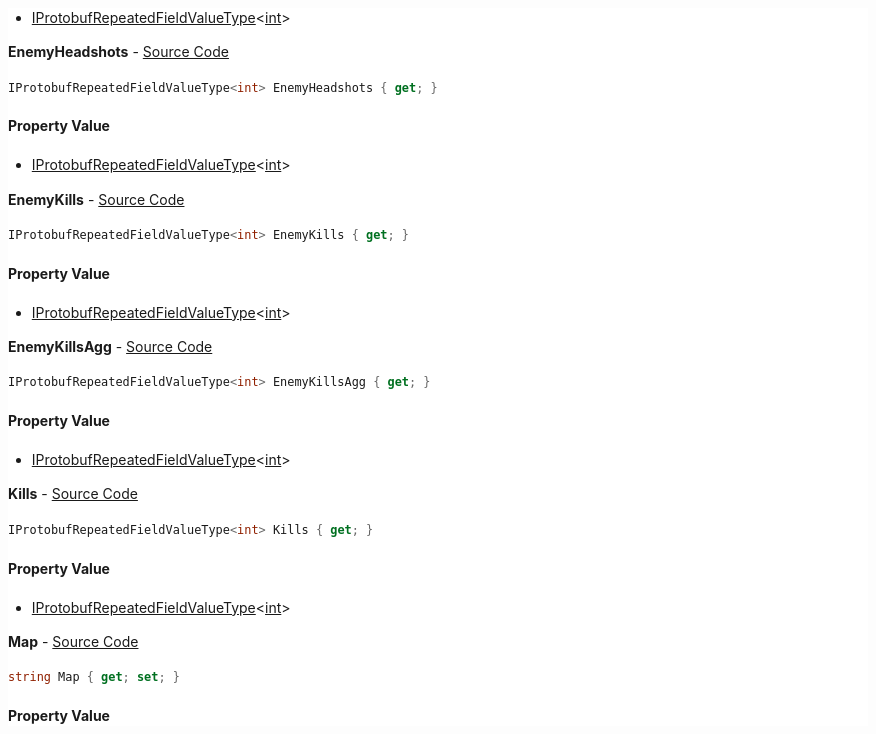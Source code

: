 - [IProtobufRepeatedFieldValueType](/docs/api/shared/netmessages/iprotobufrepeatedfieldvaluetype-1)<[int](https://learn.microsoft.com/dotnet/api/system.int32)>

**EnemyHeadshots** - [Source Code](https://github.com/swiftly-solution/swiftlys2/blob/main/managed/src/SwiftlyS2.Generated/Protobufs/Interfaces/CMsgGCCStrike15_v2_MatchmakingServerRoundStats.cs#L61)

```csharp
IProtobufRepeatedFieldValueType<int> EnemyHeadshots { get; }
```

#### Property Value

- [IProtobufRepeatedFieldValueType](/docs/api/shared/netmessages/iprotobufrepeatedfieldvaluetype-1)<[int](https://learn.microsoft.com/dotnet/api/system.int32)>

**EnemyKills** - [Source Code](https://github.com/swiftly-solution/swiftlys2/blob/main/managed/src/SwiftlyS2.Generated/Protobufs/Interfaces/CMsgGCCStrike15_v2_MatchmakingServerRoundStats.cs#L58)

```csharp
IProtobufRepeatedFieldValueType<int> EnemyKills { get; }
```

#### Property Value

- [IProtobufRepeatedFieldValueType](/docs/api/shared/netmessages/iprotobufrepeatedfieldvaluetype-1)<[int](https://learn.microsoft.com/dotnet/api/system.int32)>

**EnemyKillsAgg** - [Source Code](https://github.com/swiftly-solution/swiftlys2/blob/main/managed/src/SwiftlyS2.Generated/Protobufs/Interfaces/CMsgGCCStrike15_v2_MatchmakingServerRoundStats.cs#L85)

```csharp
IProtobufRepeatedFieldValueType<int> EnemyKillsAgg { get; }
```

#### Property Value

- [IProtobufRepeatedFieldValueType](/docs/api/shared/netmessages/iprotobufrepeatedfieldvaluetype-1)<[int](https://learn.microsoft.com/dotnet/api/system.int32)>

**Kills** - [Source Code](https://github.com/swiftly-solution/swiftlys2/blob/main/managed/src/SwiftlyS2.Generated/Protobufs/Interfaces/CMsgGCCStrike15_v2_MatchmakingServerRoundStats.cs#L25)

```csharp
IProtobufRepeatedFieldValueType<int> Kills { get; }
```

#### Property Value

- [IProtobufRepeatedFieldValueType](/docs/api/shared/netmessages/iprotobufrepeatedfieldvaluetype-1)<[int](https://learn.microsoft.com/dotnet/api/system.int32)>

**Map** - [Source Code](https://github.com/swiftly-solution/swiftlys2/blob/main/managed/src/SwiftlyS2.Generated/Protobufs/Interfaces/CMsgGCCStrike15_v2_MatchmakingServerRoundStats.cs#L19)

```csharp
string Map { get; set; }
```

#### Property Value
